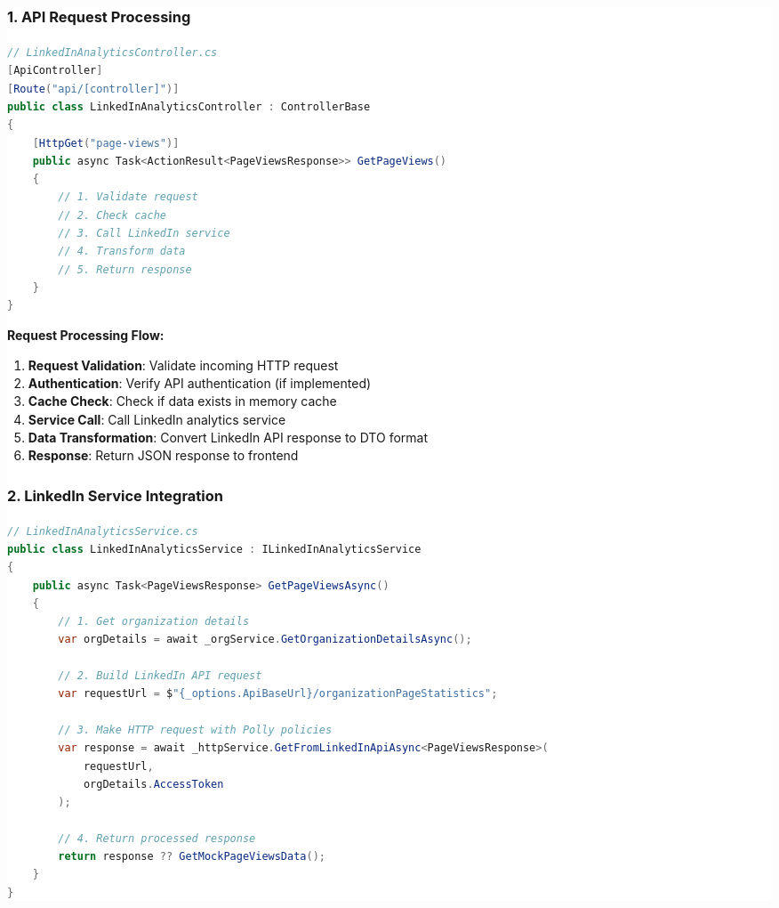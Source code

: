 ### 1. API Request Processing

```csharp
// LinkedInAnalyticsController.cs
[ApiController]
[Route("api/[controller]")]
public class LinkedInAnalyticsController : ControllerBase
{
    [HttpGet("page-views")]
    public async Task<ActionResult<PageViewsResponse>> GetPageViews()
    {
        // 1. Validate request
        // 2. Check cache
        // 3. Call LinkedIn service
        // 4. Transform data
        // 5. Return response
    }
}
```

**Request Processing Flow:**
1. **Request Validation**: Validate incoming HTTP request
2. **Authentication**: Verify API authentication (if implemented)
3. **Cache Check**: Check if data exists in memory cache
4. **Service Call**: Call LinkedIn analytics service
5. **Data Transformation**: Convert LinkedIn API response to DTO format
6. **Response**: Return JSON response to frontend

### 2. LinkedIn Service Integration

```csharp
// LinkedInAnalyticsService.cs
public class LinkedInAnalyticsService : ILinkedInAnalyticsService
{
    public async Task<PageViewsResponse> GetPageViewsAsync()
    {
        // 1. Get organization details
        var orgDetails = await _orgService.GetOrganizationDetailsAsync();
        
        // 2. Build LinkedIn API request
        var requestUrl = $"{_options.ApiBaseUrl}/organizationPageStatistics";
        
        // 3. Make HTTP request with Polly policies
        var response = await _httpService.GetFromLinkedInApiAsync<PageViewsResponse>(
            requestUrl, 
            orgDetails.AccessToken
        );
        
        // 4. Return processed response
        return response ?? GetMockPageViewsData();
    }
}
```
